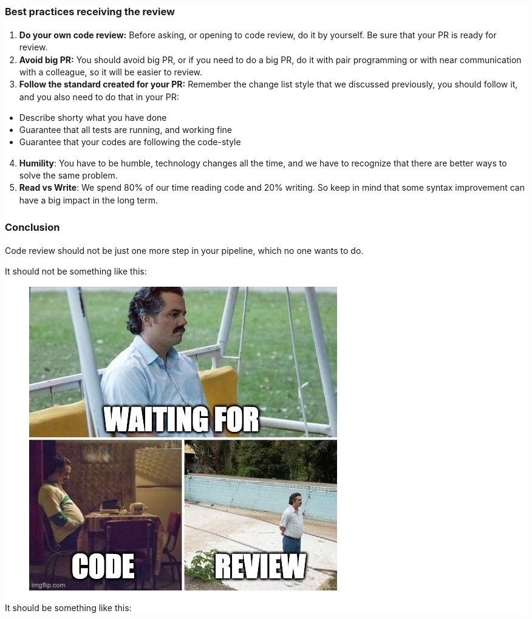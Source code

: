 ### Best practices receiving the review

1. **Do your own code review:**  Before asking, or opening to code review, do it by yourself. Be sure that your PR is ready for review.
2. **Avoid big PR:** You should avoid big PR, or if you need to do a big PR, do it with pair programming or with near communication with a colleague, so it will be easier to review.
3. **Follow the standard created for your PR:** Remember the change list style that we discussed previously, you should follow it, and you also need to do that in your PR:

* Describe shorty what you have done
* Guarantee that all tests are running, and working fine
* Guarantee that your codes are following the code-style

4. **Humility**: You have to be humble, technology changes all the time, and we have to recognize that there are better ways to solve the same problem.
5. **Read vs Write**: We spend 80% of our time reading code and 20% writing. So keep in mind that some syntax improvement can have a big impact in the long term.

### Conclusion

Code review should not be just one more step in your pipeline, which no one wants to do.

It should not be something like this:

<figure><img src="../.gitbook/assets/image1.png" alt=""><figcaption></figcaption></figure>

It should be something like this:
